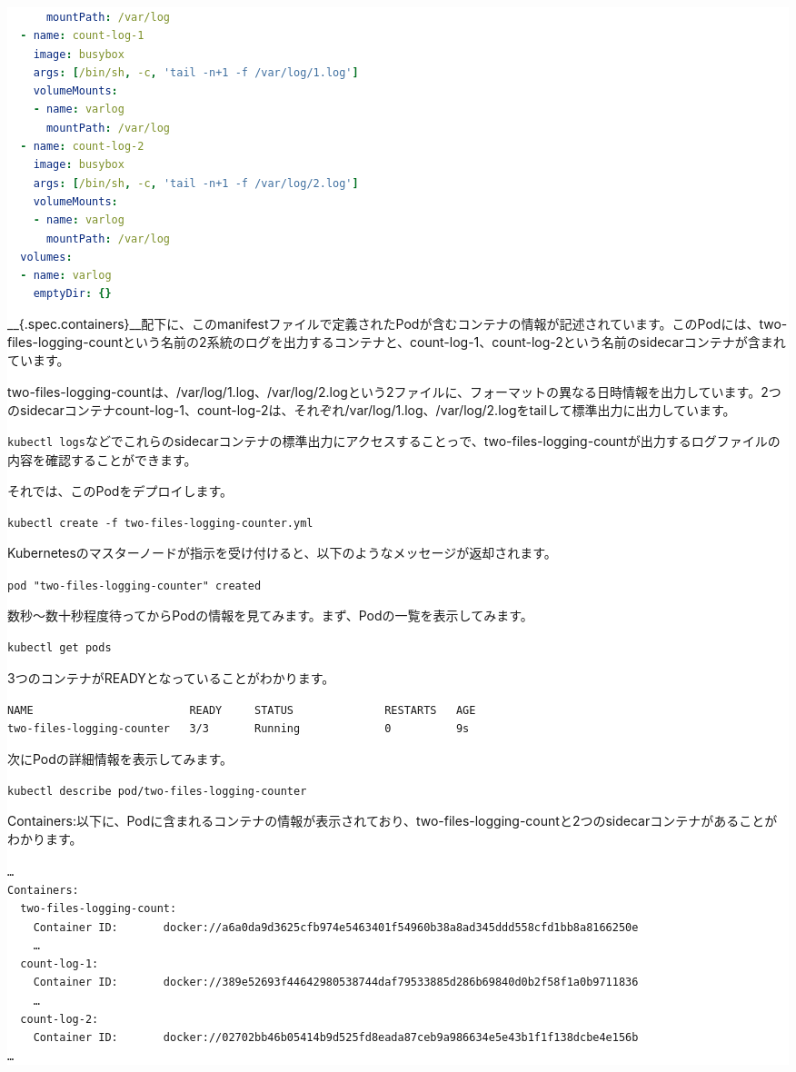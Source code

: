 ```yml
      mountPath: /var/log
  - name: count-log-1
    image: busybox
    args: [/bin/sh, -c, 'tail -n+1 -f /var/log/1.log']
    volumeMounts:
    - name: varlog
      mountPath: /var/log
  - name: count-log-2
    image: busybox
    args: [/bin/sh, -c, 'tail -n+1 -f /var/log/2.log']
    volumeMounts:
    - name: varlog
      mountPath: /var/log
  volumes:
  - name: varlog
    emptyDir: {}
```

__{.spec.containers}__配下に、このmanifestファイルで定義されたPodが含むコンテナの情報が記述されています。このPodには、two-files-logging-countという名前の2系統のログを出力するコンテナと、count-log-1、count-log-2という名前のsidecarコンテナが含まれています。

two-files-logging-countは、/var/log/1.log、/var/log/2.logという2ファイルに、フォーマットの異なる日時情報を出力しています。2つのsidecarコンテナcount-log-1、count-log-2は、それぞれ/var/log/1.log、/var/log/2.logをtailして標準出力に出力しています。

``kubectl logs``などでこれらのsidecarコンテナの標準出力にアクセスすることっで、two-files-logging-countが出力するログファイルの内容を確認することができます。

それでは、このPodをデプロイします。

    kubectl create -f two-files-logging-counter.yml

Kubernetesのマスターノードが指示を受け付けると、以下のようなメッセージが返却されます。

    pod "two-files-logging-counter" created

数秒〜数十秒程度待ってからPodの情報を見てみます。まず、Podの一覧を表示してみます。

    kubectl get pods

3つのコンテナがREADYとなっていることがわかります。

    NAME                        READY     STATUS              RESTARTS   AGE
    two-files-logging-counter   3/3       Running             0          9s

次にPodの詳細情報を表示してみます。

    kubectl describe pod/two-files-logging-counter

Containers:以下に、Podに含まれるコンテナの情報が表示されており、two-files-logging-countと2つのsidecarコンテナがあることがわかります。

    …
    Containers:
      two-files-logging-count:
        Container ID:       docker://a6a0da9d3625cfb974e5463401f54960b38a8ad345ddd558cfd1bb8a8166250e
        …
      count-log-1:
        Container ID:       docker://389e52693f44642980538744daf79533885d286b69840d0b2f58f1a0b9711836
        …
      count-log-2:
        Container ID:       docker://02702bb46b05414b9d525fd8eada87ceb9a986634e5e43b1f1f138dcbe4e156b
    …
